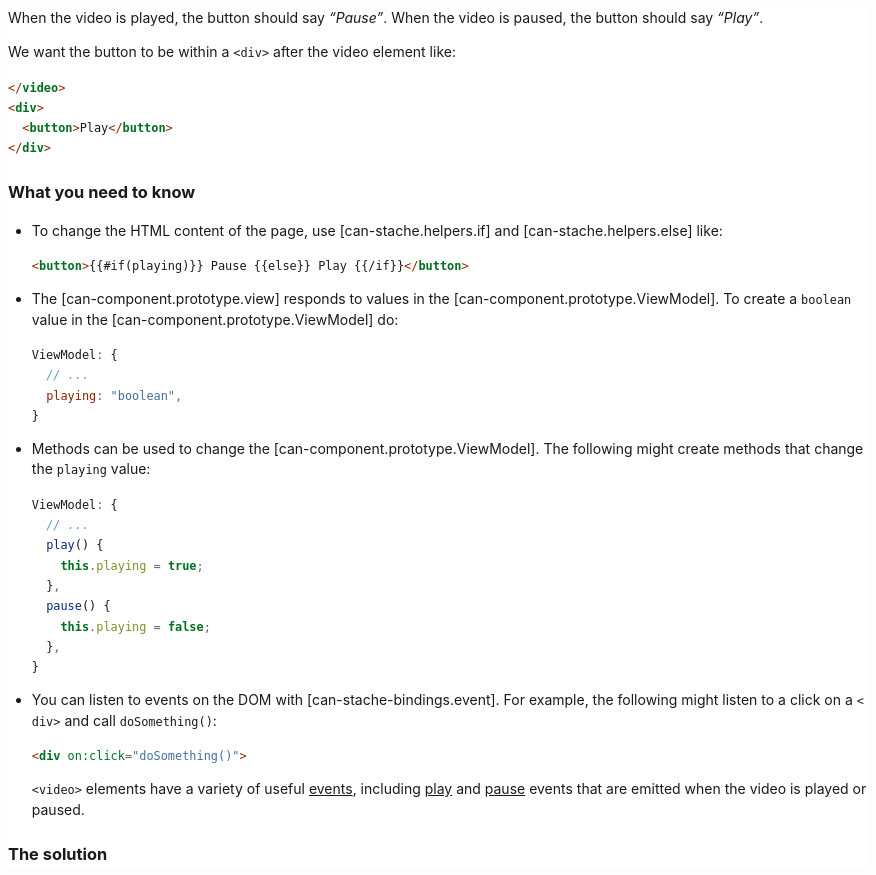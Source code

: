 When the video is played, the button should say _“Pause”_.
When the video is paused, the button should say _“Play”_.

We want the button to be within a `<div>` after the video element like:

```html
</video>
<div>
  <button>Play</button>
</div>
```


### What you need to know

- To change the HTML content of the page, use [can-stache.helpers.if] and [can-stache.helpers.else] like:
  ```html
  <button>{{#if(playing)}} Pause {{else}} Play {{/if}}</button>
  ````
- The [can-component.prototype.view] responds to values in the [can-component.prototype.ViewModel].  To create a `boolean` value in the [can-component.prototype.ViewModel] do:
  ```js
  ViewModel: {
    // ...
    playing: "boolean",
  }
  ```
- Methods can be used to change the [can-component.prototype.ViewModel].  The following might create methods that change the `playing` value:

  ```js
  ViewModel: {
    // ...
    play() {
      this.playing = true;
    },
    pause() {
      this.playing = false;
    },
  }
  ```
- You can listen to events on the DOM with [can-stache-bindings.event].  For example, the following might
  listen to a click on a `<div>` and call `doSomething()`:

  ```html
  <div on:click="doSomething()">
  ```

  `<video>` elements have a variety of useful [events](https://developer.mozilla.org/en-US/docs/Web/API/HTMLMediaElement), including [play](https://developer.mozilla.org/en-US/docs/Web/Events/play) and
  [pause](https://developer.mozilla.org/en-US/docs/Web/Events/pause) events that are emitted when the video is played or paused.

### The solution
